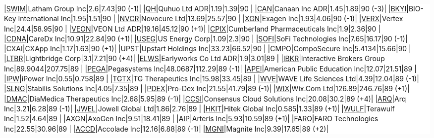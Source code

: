 |[SWIM](https://finance.yahoo.com/quote/SWIM/)|Latham Group Inc|2.6|7.43|90 (-1)|
|[QH](https://finance.yahoo.com/quote/QH/)|Quhuo Ltd ADR|1.19|1.39|90 |
|[CAN](https://finance.yahoo.com/quote/CAN/)|Canaan Inc ADR|1.45|1.89|90 (-3)|
|[BKYI](https://finance.yahoo.com/quote/BKYI/)|BIO-Key International Inc|1.95|1.51|90 |
|[NVCR](https://finance.yahoo.com/quote/NVCR/)|Novocure Ltd|13.69|25.57|90 |
|[XGN](https://finance.yahoo.com/quote/XGN/)|Exagen Inc|1.93|4.06|90 (-1)|
|[VERX](https://finance.yahoo.com/quote/VERX/)|Vertex Inc|24.4|58.95|90 |
|[VEON](https://finance.yahoo.com/quote/VEON/)|VEON Ltd ADR|19.16|45.12|90 (+1)|
|[CPIX](https://finance.yahoo.com/quote/CPIX/)|Cumberland Pharmaceuticals Inc|1.9|2.36|90 |
|[CDNA](https://finance.yahoo.com/quote/CDNA/)|CareDx Inc|10.91|22.84|90 (+1)|
|[USEG](https://finance.yahoo.com/quote/USEG/)|US Energy Corp|1.09|2.3|90 |
|[SOFI](https://finance.yahoo.com/quote/SOFI/)|SoFi Technologies Inc|7.65|16.17|90 (-1)|
|[CXAI](https://finance.yahoo.com/quote/CXAI/)|CXApp Inc|1.17|1.63|90 (+1)|
|[UPST](https://finance.yahoo.com/quote/UPST/)|Upstart Holdings Inc|33.23|66.52|90 |
|[CMPO](https://finance.yahoo.com/quote/CMPO/)|CompoSecure Inc|5.4134|15.66|90 |
|[LTBR](https://finance.yahoo.com/quote/LTBR/)|Lightbridge Corp|3.1|7.21|90 (+4)|
|[ELWS](https://finance.yahoo.com/quote/ELWS/)|Earlyworks Co Ltd ADR|1.9|3.01|89 |
|[IBKR](https://finance.yahoo.com/quote/IBKR/)|Interactive Brokers Group Inc|89.9044|207.75|89 |
|[PEGA](https://finance.yahoo.com/quote/PEGA/)|Pegasystems Inc|48.0687|112.29|89 (-1)|
|[APEI](https://finance.yahoo.com/quote/APEI/)|American Public Education Inc|12.07|21.51|89 |
|[IPW](https://finance.yahoo.com/quote/IPW/)|iPower Inc|0.55|0.758|89 |
|[TGTX](https://finance.yahoo.com/quote/TGTX/)|TG Therapeutics Inc|15.98|33.45|89 |
|[WVE](https://finance.yahoo.com/quote/WVE/)|WAVE Life Sciences Ltd|4.39|12.04|89 (-1)|
|[SLNG](https://finance.yahoo.com/quote/SLNG/)|Stabilis Solutions Inc|4.05|7.35|89 |
|[PDEX](https://finance.yahoo.com/quote/PDEX/)|Pro-Dex Inc|21.55|41.79|89 (-1)|
|[WIX](https://finance.yahoo.com/quote/WIX/)|Wix.Com Ltd|126.89|246.76|89 (+1)|
|[DMAC](https://finance.yahoo.com/quote/DMAC/)|DiaMedica Therapeutics Inc|2.68|5.95|89 (-1)|
|[CCSI](https://finance.yahoo.com/quote/CCSI/)|Consensus Cloud Solutions Inc|20.08|30.2|89 (+4)|
|[ARQ](https://finance.yahoo.com/quote/ARQ/)|Arq Inc|3.21|6.28|89 (-1)|
|[JWEL](https://finance.yahoo.com/quote/JWEL/)|Jowell Global Ltd|1.86|2.76|89 |
|[HKIT](https://finance.yahoo.com/quote/HKIT/)|Hitek Global Inc|0.585|1.33|89 (+1)|
|[WULF](https://finance.yahoo.com/quote/WULF/)|Terawulf Inc|1.52|4.64|89 |
|[AXGN](https://finance.yahoo.com/quote/AXGN/)|AxoGen Inc|9.51|18.41|89 |
|[AIP](https://finance.yahoo.com/quote/AIP/)|Arteris Inc|5.93|10.59|89 (+1)|
|[FARO](https://finance.yahoo.com/quote/FARO/)|FARO Technologies Inc|22.55|30.96|89 |
|[ACCD](https://finance.yahoo.com/quote/ACCD/)|Accolade Inc|12.16|6.88|89 (-1)|
|[MGNI](https://finance.yahoo.com/quote/MGNI/)|Magnite Inc|9.39|17.65|89 (+2)|